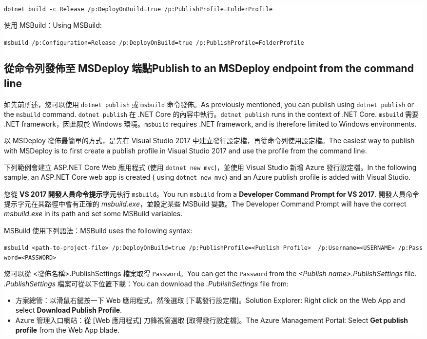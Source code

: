 `dotnet build -c Release /p:DeployOnBuild=true /p:PublishProfile=FolderProfile`

<span data-ttu-id="f352c-230">使用 MSBuild：</span><span class="sxs-lookup"><span data-stu-id="f352c-230">Using MSBuild:</span></span>

`msbuild /p:Configuration=Release /p:DeployOnBuild=true /p:PublishProfile=FolderProfile`

## <a name="publish-to-an-msdeploy-endpoint-from-the-command-line"></a><span data-ttu-id="f352c-231">從命令列發佈至 MSDeploy 端點</span><span class="sxs-lookup"><span data-stu-id="f352c-231">Publish to an MSDeploy endpoint from the command line</span></span>

<span data-ttu-id="f352c-232">如先前所述，您可以使用 `dotnet publish` 或 `msbuild` 命令發佈。</span><span class="sxs-lookup"><span data-stu-id="f352c-232">As previously mentioned, you can publish using `dotnet publish` or the `msbuild` command.</span></span> <span data-ttu-id="f352c-233">`dotnet publish` 在 .NET Core 的內容中執行。</span><span class="sxs-lookup"><span data-stu-id="f352c-233">`dotnet publish` runs in the context of .NET Core.</span></span> <span data-ttu-id="f352c-234">`msbuild` 需要 .NET framework，因此限於 Windows 環境。</span><span class="sxs-lookup"><span data-stu-id="f352c-234">`msbuild` requires .NET framework, and is therefore limited to Windows environments.</span></span>

<span data-ttu-id="f352c-235">以 MSDeploy 發佈最簡單的方式，是先在 Visual Studio 2017 中建立發行設定檔，再從命令列使用設定檔。</span><span class="sxs-lookup"><span data-stu-id="f352c-235">The easiest way to publish with MSDeploy is to first create a publish profile in Visual Studio 2017 and use the profile from the command line.</span></span>

<span data-ttu-id="f352c-236">下列範例會建立 ASP.NET Core Web 應用程式 (使用 `dotnet new mvc`)，並使用 Visual Studio 新增 Azure 發行設定檔。</span><span class="sxs-lookup"><span data-stu-id="f352c-236">In the following sample, an ASP.NET Core web app is created ( using `dotnet new mvc`) and an Azure publish profile is added with Visual Studio.</span></span>

<span data-ttu-id="f352c-237">您從 **VS 2017 開發人員命令提示字元**執行 `msbuild`。</span><span class="sxs-lookup"><span data-stu-id="f352c-237">You run `msbuild` from a **Developer Command Prompt for VS 2017**.</span></span> <span data-ttu-id="f352c-238">開發人員命令提示字元在其路徑中會有正確的 *msbuild.exe*，並設定某些 MSBuild 變數。</span><span class="sxs-lookup"><span data-stu-id="f352c-238">The Developer Command Prompt will have the correct *msbuild.exe* in its path and set some MSBuild variables.</span></span>

<span data-ttu-id="f352c-239">MSBuild 使用下列語法：</span><span class="sxs-lookup"><span data-stu-id="f352c-239">MSBuild uses the following syntax:</span></span>

`msbuild <path-to-project-file> /p:DeployOnBuild=true /p:PublishProfile=<Publish Profile>  /p:Username=<USERNAME> /p:Password=<PASSWORD>`

<span data-ttu-id="f352c-240">您可以從 \<發佈名稱>.PublishSettings 檔案取得 `Password`。</span><span class="sxs-lookup"><span data-stu-id="f352c-240">You can get the `Password` from the *\<Publish name>.PublishSettings* file.</span></span> <span data-ttu-id="f352c-241">*.PublishSettings* 檔案可從以下位置下載：</span><span class="sxs-lookup"><span data-stu-id="f352c-241">You can download the *.PublishSettings* file from:</span></span>

- <span data-ttu-id="f352c-242">方案總管：以滑鼠右鍵按一下 Web 應用程式，然後選取 [下載發行設定檔]。</span><span class="sxs-lookup"><span data-stu-id="f352c-242">Solution Explorer: Right click on the Web App and select **Download Publish Profile**.</span></span>
- <span data-ttu-id="f352c-243">Azure 管理入口網站：從 [Web 應用程式] 刀鋒視窗選取 [取得發行設定檔]。</span><span class="sxs-lookup"><span data-stu-id="f352c-243">The Azure Management Portal: Select **Get publish profile** from the  Web App blade.</span></span>
